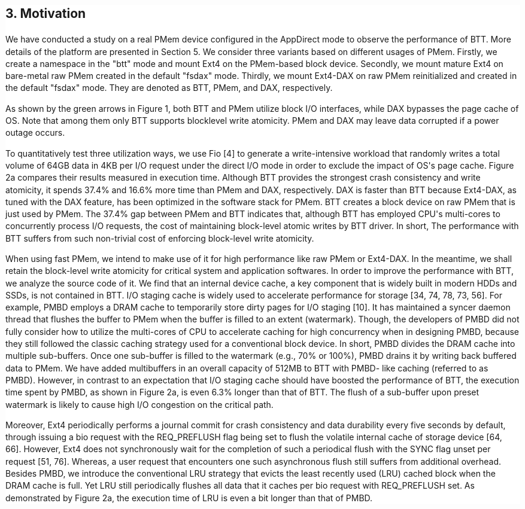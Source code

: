## 3. Motivation

We have conducted a study on a real PMem device configured in the AppDirect mode to observe the performance of BTT. More details of the platform are presented in Section
5. We consider three variants based on different usages of PMem. Firstly, we create a namespace in the "btt" mode and mount Ext4 on the PMem-based block device. Secondly, we mount mature Ext4 on bare-metal raw PMem created in the default "fsdax" mode. Thirdly, we mount Ext4-DAX on raw PMem reinitialized and created in the default "fsdax"
mode. They are denoted as BTT, PMem, and DAX, respectively.

As shown by the green arrows in Figure 1, both BTT and PMem utilize block I/O interfaces, while DAX bypasses the page cache of OS. Note that among them only BTT supports blocklevel write atomicity. PMem and DAX may leave data corrupted if a power outage occurs.

To quantitatively test three utilization ways, we use Fio [4] to generate a write-intensive workload that randomly writes a total volume of 64GB data in 4KB per I/O request under the direct I/O mode in order to exclude the impact of OS's page cache. Figure 2a compares their results measured in execution time. Although BTT provides the strongest crash consistency and write atomicity, it spends 37.4% and 16.6% more time than PMem and DAX, respectively. DAX is faster than BTT because Ext4-DAX, as tuned with the DAX feature, has been optimized in the software stack for PMem. BTT creates a block device on raw PMem that is just used by PMem. The 37.4% gap between PMem and BTT indicates that, although BTT has employed CPU's multi-cores to concurrently process I/O requests, the cost of maintaining block-level atomic writes by BTT driver. In short, The performance with BTT
suffers from such non-trivial cost of enforcing block-level write atomicity.

When using fast PMem, we intend to make use of it for high performance like raw PMem or Ext4-DAX. In the meantime, we shall retain the block-level write atomicity for critical system and application softwares. In order to improve the performance with BTT, we analyze the source code of it. We find that an internal device cache, a key component that is widely built in modern HDDs and SSDs, is not contained in BTT. I/O staging cache is widely used to accelerate performance for storage [34, 74, 78, 73, 56]. For example, PMBD employs a DRAM cache to temporarily store dirty pages for I/O staging [10]. It has maintained a syncer daemon thread that flushes the buffer to PMem when the buffer is filled to an extent (watermark). Though, the developers of PMBD did not fully consider how to utilize the multi-cores of CPU to accelerate caching for high concurrency when in designing PMBD, because they still followed the classic caching strategy used for a conventional block device. In short, PMBD divides the DRAM cache into multiple sub-buffers. Once one sub-buffer is filled to the watermark (e.g., 70% or 100%), PMBD drains it by writing back buffered data to PMem. We have added multibuffers in an overall capacity of 512MB to BTT with PMBD- like caching (referred to as PMBD). However, in contrast to an expectation that I/O staging cache should have boosted the performance of BTT, the execution time spent by PMBD, as shown in Figure 2a, is even 6.3% longer than that of BTT. The flush of a sub-buffer upon preset watermark is likely to cause high I/O congestion on the critical path.

Moreover, Ext4 periodically performs a journal commit for crash consistency and data durability every five seconds by default, through issuing a bio request with the REQ_PREFLUSH
flag being set to flush the volatile internal cache of storage device [64, 66]. However, Ext4 does not synchronously wait for the completion of such a periodical flush with the SYNC
flag unset per request [51, 76]. Whereas, a user request that encounters one such asynchronous flush still suffers from additional overhead. Besides PMBD, we introduce the conventional LRU strategy that evicts the least recently used
(LRU) cached block when the DRAM cache is full. Yet LRU
still periodically flushes all data that it caches per bio request with REQ_PREFLUSH set. As demonstrated by Figure 2a, the execution time of LRU is even a bit longer than that of PMBD.

